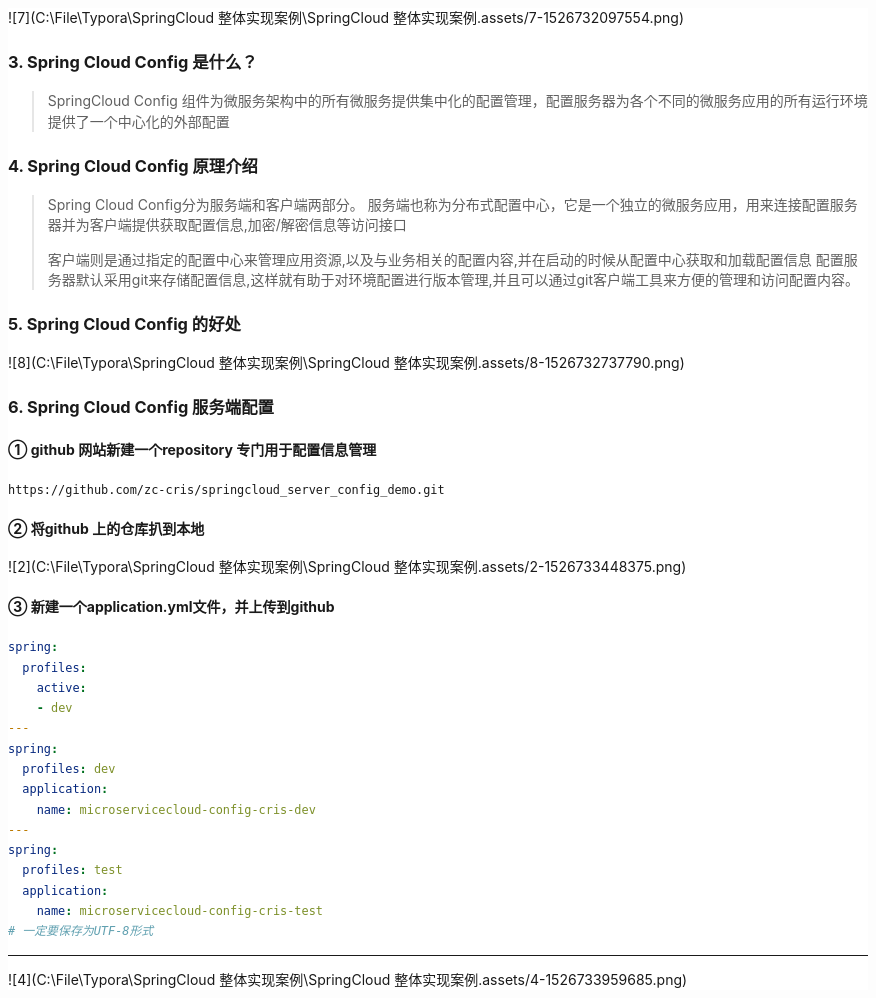 ![7](C:\File\Typora\SpringCloud 整体实现案例\SpringCloud 整体实现案例.assets/7-1526732097554.png)

### 3. Spring Cloud Config 是什么？

> SpringCloud Config 组件为微服务架构中的所有微服务提供集中化的配置管理，配置服务器为各个不同的微服务应用的所有运行环境提供了一个中心化的外部配置

### 4. Spring Cloud Config 原理介绍

> Spring Cloud Config分为服务端和客户端两部分。
> 服务端也称为分布式配置中心，它是一个独立的微服务应用，用来连接配置服务器并为客户端提供获取配置信息,加密/解密信息等访问接口
>
> 客户端则是通过指定的配置中心来管理应用资源,以及与业务相关的配置内容,并在启动的时候从配置中心获取和加载配置信息
> 配置服务器默认采用git来存储配置信息,这样就有助于对环境配置进行版本管理,并且可以通过git客户端工具来方便的管理和访问配置内容。

### 5. Spring Cloud Config 的好处

![8](C:\File\Typora\SpringCloud 整体实现案例\SpringCloud 整体实现案例.assets/8-1526732737790.png)

### 6. Spring Cloud Config 服务端配置

#### ① github 网站新建一个repository 专门用于配置信息管理

```tex
https://github.com/zc-cris/springcloud_server_config_demo.git
```

#### ② 将github 上的仓库扒到本地

![2](C:\File\Typora\SpringCloud 整体实现案例\SpringCloud 整体实现案例.assets/2-1526733448375.png)

#### ③ 新建一个application.yml文件，并上传到github

```yaml
spring:
  profiles:
    active:
    - dev
---
spring:
  profiles: dev
  application:
    name: microservicecloud-config-cris-dev
---
spring:
  profiles: test
  application:
    name: microservicecloud-config-cris-test
# 一定要保存为UTF-8形式
```

------

![4](C:\File\Typora\SpringCloud 整体实现案例\SpringCloud 整体实现案例.assets/4-1526733959685.png)
